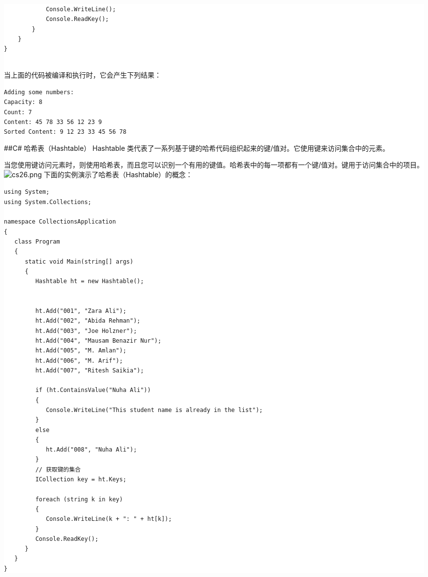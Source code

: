 ```
            Console.WriteLine();
            Console.ReadKey();
        }
    }
}


```
当上面的代码被编译和执行时，它会产生下列结果：
```
Adding some numbers:
Capacity: 8 
Count: 7
Content: 45 78 33 56 12 23 9 
Sorted Content: 9 12 23 33 45 56 78 
```
##C# 哈希表（Hashtable）
Hashtable 类代表了一系列基于键的哈希代码组织起来的键/值对。它使用键来访问集合中的元素。

当您使用键访问元素时，则使用哈希表，而且您可以识别一个有用的键值。哈希表中的每一项都有一个键/值对。键用于访问集合中的项目。
![cs26.png](https://cdn.acwing.com/media/article/image/2022/11/12/192601_efc1c8b662-cs26.png) 
下面的实例演示了哈希表（Hashtable）的概念：
```
using System;
using System.Collections;

namespace CollectionsApplication
{
   class Program
   {
      static void Main(string[] args)
      {
         Hashtable ht = new Hashtable();


         ht.Add("001", "Zara Ali");
         ht.Add("002", "Abida Rehman");
         ht.Add("003", "Joe Holzner");
         ht.Add("004", "Mausam Benazir Nur");
         ht.Add("005", "M. Amlan");
         ht.Add("006", "M. Arif");
         ht.Add("007", "Ritesh Saikia");

         if (ht.ContainsValue("Nuha Ali"))
         {
            Console.WriteLine("This student name is already in the list");
         }
         else
         {
            ht.Add("008", "Nuha Ali");
         }
         // 获取键的集合
         ICollection key = ht.Keys;

         foreach (string k in key)
         {
            Console.WriteLine(k + ": " + ht[k]);
         }
         Console.ReadKey();
      }
   }
}

```